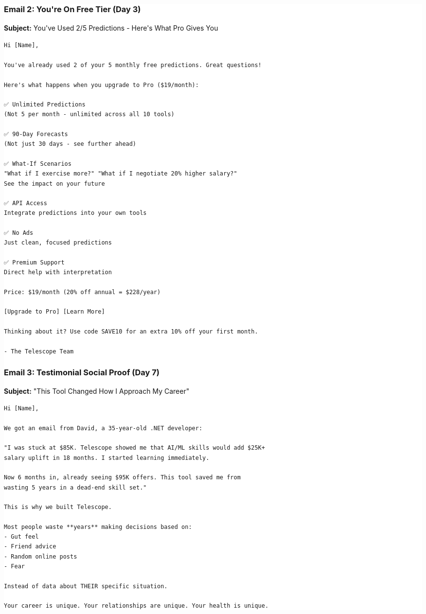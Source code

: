 ### Email 2: You're On Free Tier (Day 3)

**Subject:** You've Used 2/5 Predictions - Here's What Pro Gives You

```
Hi [Name],

You've already used 2 of your 5 monthly free predictions. Great questions!

Here's what happens when you upgrade to Pro ($19/month):

✅ Unlimited Predictions
(Not 5 per month - unlimited across all 10 tools)

✅ 90-Day Forecasts
(Not just 30 days - see further ahead)

✅ What-If Scenarios
"What if I exercise more?" "What if I negotiate 20% higher salary?"
See the impact on your future

✅ API Access
Integrate predictions into your own tools

✅ No Ads
Just clean, focused predictions

✅ Premium Support
Direct help with interpretation

Price: $19/month (20% off annual = $228/year)

[Upgrade to Pro] [Learn More]

Thinking about it? Use code SAVE10 for an extra 10% off your first month.

- The Telescope Team
```

### Email 3: Testimonial Social Proof (Day 7)

**Subject:** "This Tool Changed How I Approach My Career"

```
Hi [Name],

We got an email from David, a 35-year-old .NET developer:

"I was stuck at $85K. Telescope showed me that AI/ML skills would add $25K+
salary uplift in 18 months. I started learning immediately.

Now 6 months in, already seeing $95K offers. This tool saved me from
wasting 5 years in a dead-end skill set."

This is why we built Telescope.

Most people waste **years** making decisions based on:
- Gut feel
- Friend advice
- Random online posts
- Fear

Instead of data about THEIR specific situation.

Your career is unique. Your relationships are unique. Your health is unique.
```